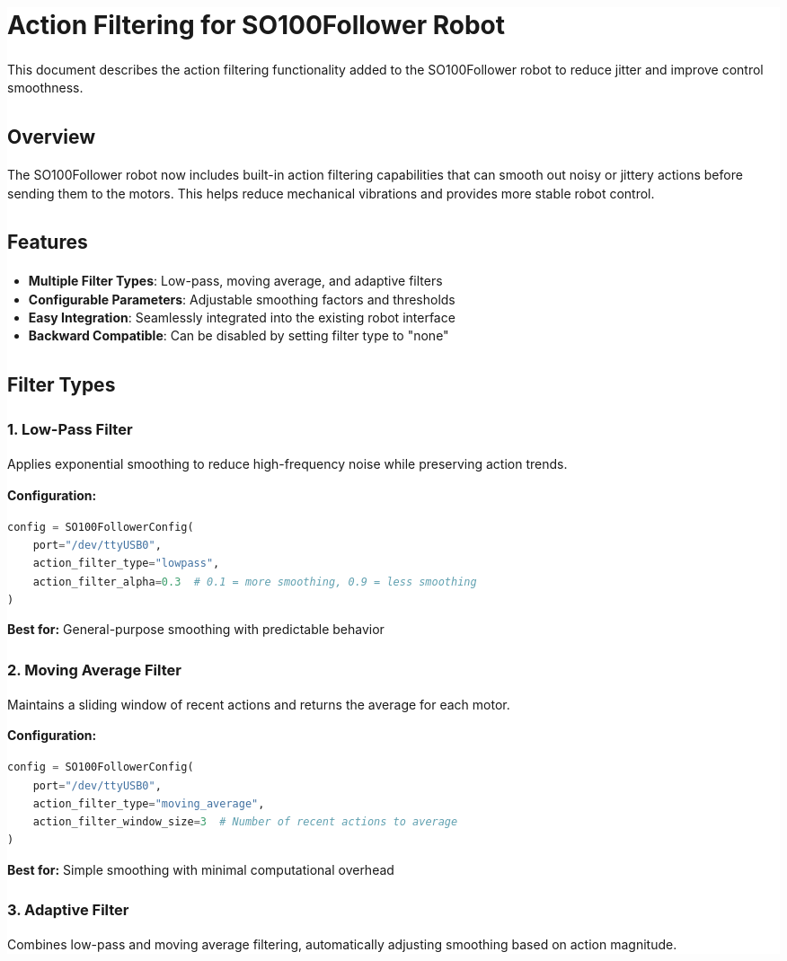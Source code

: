 # Action Filtering for SO100Follower Robot

This document describes the action filtering functionality added to the SO100Follower robot to reduce jitter and improve control smoothness.

## Overview

The SO100Follower robot now includes built-in action filtering capabilities that can smooth out noisy or jittery actions before sending them to the motors. This helps reduce mechanical vibrations and provides more stable robot control.

## Features

- **Multiple Filter Types**: Low-pass, moving average, and adaptive filters
- **Configurable Parameters**: Adjustable smoothing factors and thresholds
- **Easy Integration**: Seamlessly integrated into the existing robot interface
- **Backward Compatible**: Can be disabled by setting filter type to "none"

## Filter Types

### 1. Low-Pass Filter
Applies exponential smoothing to reduce high-frequency noise while preserving action trends.

**Configuration:**
```python
config = SO100FollowerConfig(
    port="/dev/ttyUSB0",
    action_filter_type="lowpass",
    action_filter_alpha=0.3  # 0.1 = more smoothing, 0.9 = less smoothing
)
```

**Best for:** General-purpose smoothing with predictable behavior

### 2. Moving Average Filter
Maintains a sliding window of recent actions and returns the average for each motor.

**Configuration:**
```python
config = SO100FollowerConfig(
    port="/dev/ttyUSB0",
    action_filter_type="moving_average",
    action_filter_window_size=3  # Number of recent actions to average
)
```

**Best for:** Simple smoothing with minimal computational overhead

### 3. Adaptive Filter
Combines low-pass and moving average filtering, automatically adjusting smoothing based on action magnitude.
